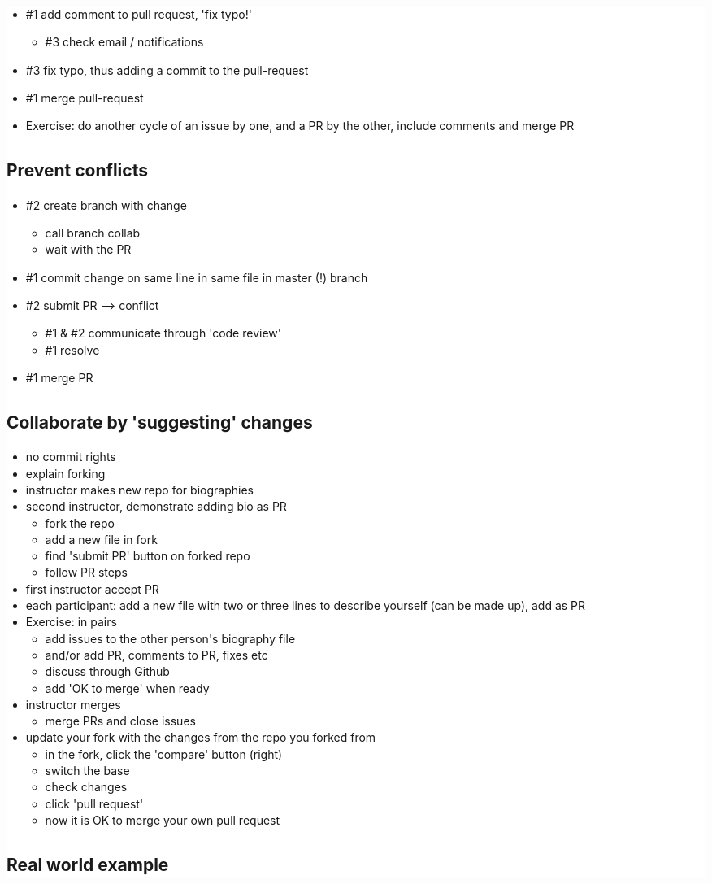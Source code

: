 * \#1 add comment to pull request, 'fix typo!'
	* \#3 check email / notifications

* \#3 fix typo, thus adding a commit to the pull-request

* \#1 merge pull-request

* Exercise: do another cycle of an issue by one, and a PR by the other, include comments and merge PR

## Prevent conflicts

* \#2 create branch with change
	* call branch collab
	* wait with the PR

* \#1 commit change on same line in same file in master (!) branch

* \#2 submit PR --> conflict
	* \#1 & \#2 communicate through 'code review'
	* \#1 resolve

* \#1 merge PR

## Collaborate by 'suggesting' changes

* no commit rights
* explain forking
* instructor makes new repo for biographies
* second instructor, demonstrate adding bio as PR
	* fork the repo
	* add a new file in fork
	* find 'submit PR' button on forked repo
	* follow PR steps
* first instructor accept PR
* each participant: add a new file with two or three lines to describe yourself (can be made up), add as PR
* Exercise: in pairs
	* add issues to the other person's biography file
	* and/or add PR, comments to PR, fixes etc
	* discuss through Github
	* add 'OK to merge' when ready
* instructor merges
	* merge PRs and close issues
* update your fork with the changes from the repo you forked from
	* in the fork, click the 'compare' button (right)
	* switch the base
	* check changes
	* click 'pull request'
	* now it is OK to merge your own pull request

## Real world example

